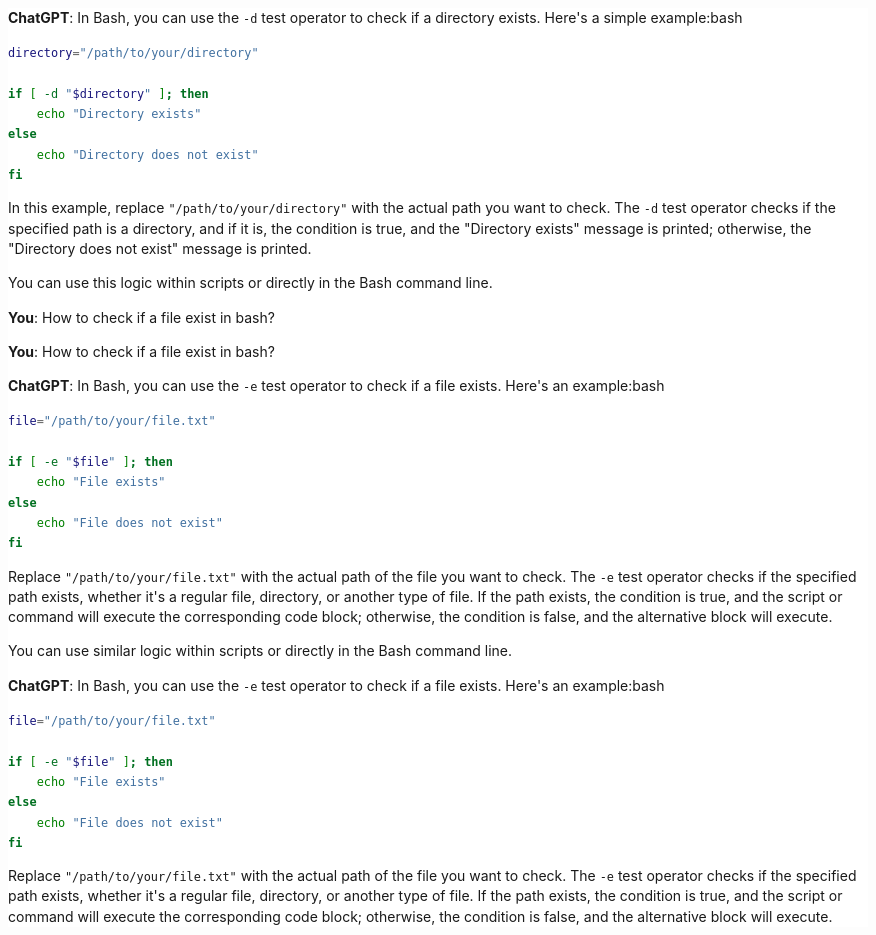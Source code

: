 **ChatGPT**: In Bash, you can use the ```-d``` test operator to check if a directory exists. Here's a simple example:bash
```bash
directory="/path/to/your/directory"

if [ -d "$directory" ]; then
    echo "Directory exists"
else
    echo "Directory does not exist"
fi
```

In this example, replace ```"/path/to/your/directory"``` with the actual path you want to check. The ```-d``` test operator checks if the specified path is a directory, and if it is, the condition is true, and the "Directory exists" message is printed; otherwise, the "Directory does not exist" message is printed.

You can use this logic within scripts or directly in the Bash command line.

**You**: How to check if a file exist in bash?

**You**: How to check if a file exist in bash?

**ChatGPT**: In Bash, you can use the ```-e``` test operator to check if a file exists. Here's an example:bash
```bash
file="/path/to/your/file.txt"

if [ -e "$file" ]; then
    echo "File exists"
else
    echo "File does not exist"
fi
```

Replace ```"/path/to/your/file.txt"``` with the actual path of the file you want to check. The ```-e``` test operator checks if the specified path exists, whether it's a regular file, directory, or another type of file. If the path exists, the condition is true, and the script or command will execute the corresponding code block; otherwise, the condition is false, and the alternative block will execute.

You can use similar logic within scripts or directly in the Bash command line.

**ChatGPT**: In Bash, you can use the ```-e``` test operator to check if a file exists. Here's an example:bash
```bash
file="/path/to/your/file.txt"

if [ -e "$file" ]; then
    echo "File exists"
else
    echo "File does not exist"
fi
```

Replace ```"/path/to/your/file.txt"``` with the actual path of the file you want to check. The ```-e``` test operator checks if the specified path exists, whether it's a regular file, directory, or another type of file. If the path exists, the condition is true, and the script or command will execute the corresponding code block; otherwise, the condition is false, and the alternative block will execute.
